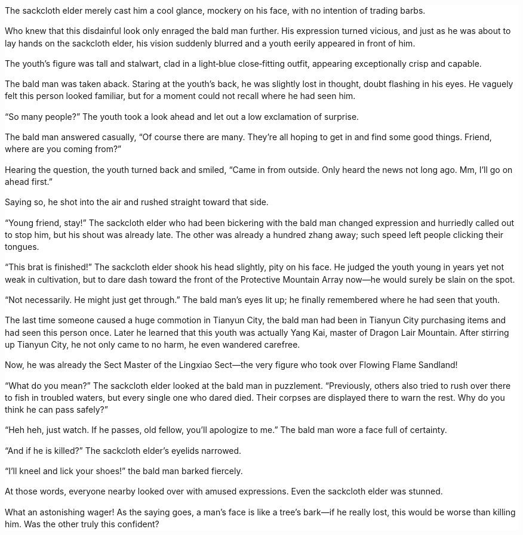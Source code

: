 The sackcloth elder merely cast him a cool glance, mockery on his face, with no intention of trading barbs.

Who knew that this disdainful look only enraged the bald man further. His expression turned vicious, and just as he was about to lay hands on the sackcloth elder, his vision suddenly blurred and a youth eerily appeared in front of him.

The youth’s figure was tall and stalwart, clad in a light‑blue close‑fitting outfit, appearing exceptionally crisp and capable.

The bald man was taken aback. Staring at the youth’s back, he was slightly lost in thought, doubt flashing in his eyes. He vaguely felt this person looked familiar, but for a moment could not recall where he had seen him.

“So many people?” The youth took a look ahead and let out a low exclamation of surprise.

The bald man answered casually, “Of course there are many. They’re all hoping to get in and find some good things. Friend, where are you coming from?”

Hearing the question, the youth turned back and smiled, “Came in from outside. Only heard the news not long ago. Mm, I’ll go on ahead first.”

Saying so, he shot into the air and rushed straight toward that side.

“Young friend, stay!” The sackcloth elder who had been bickering with the bald man changed expression and hurriedly called out to stop him, but his shout was already late. The other was already a hundred zhang away; such speed left people clicking their tongues.

“This brat is finished!” The sackcloth elder shook his head slightly, pity on his face. He judged the youth young in years yet not weak in cultivation, but to dare dash toward the front of the Protective Mountain Array now—he would surely be slain on the spot.

“Not necessarily. He might just get through.” The bald man’s eyes lit up; he finally remembered where he had seen that youth.

The last time someone caused a huge commotion in Tianyun City, the bald man had been in Tianyun City purchasing items and had seen this person once. Later he learned that this youth was actually Yang Kai, master of Dragon Lair Mountain. After stirring up Tianyun City, he not only came to no harm, he even wandered carefree.

Now, he was already the Sect Master of the Lingxiao Sect—the very figure who took over Flowing Flame Sandland!

“What do you mean?” The sackcloth elder looked at the bald man in puzzlement. “Previously, others also tried to rush over there to fish in troubled waters, but every single one who dared died. Their corpses are displayed there to warn the rest. Why do you think he can pass safely?”

“Heh heh, just watch. If he passes, old fellow, you’ll apologize to me.” The bald man wore a face full of certainty.

“And if he is killed?” The sackcloth elder’s eyelids narrowed.

“I’ll kneel and lick your shoes!” the bald man barked fiercely.

At those words, everyone nearby looked over with amused expressions. Even the sackcloth elder was stunned.

What an astonishing wager! As the saying goes, a man’s face is like a tree’s bark—if he really lost, this would be worse than killing him. Was the other truly this confident?
